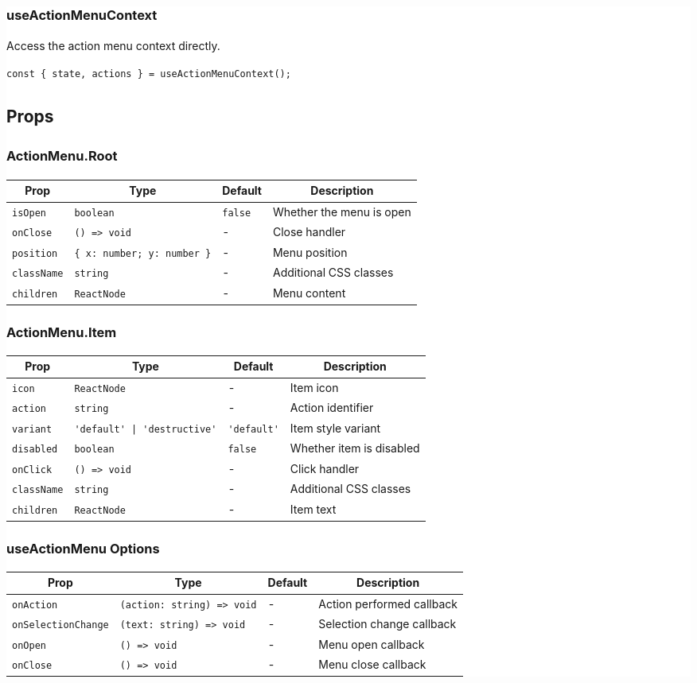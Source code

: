 ### useActionMenuContext

Access the action menu context directly.

```tsx
const { state, actions } = useActionMenuContext();
```

## Props

### ActionMenu.Root

| Prop        | Type                       | Default | Description              |
| ----------- | -------------------------- | ------- | ------------------------ |
| `isOpen`    | `boolean`                  | `false` | Whether the menu is open |
| `onClose`   | `() => void`               | -       | Close handler            |
| `position`  | `{ x: number; y: number }` | -       | Menu position            |
| `className` | `string`                   | -       | Additional CSS classes   |
| `children`  | `ReactNode`                | -       | Menu content             |

### ActionMenu.Item

| Prop        | Type                         | Default     | Description              |
| ----------- | ---------------------------- | ----------- | ------------------------ |
| `icon`      | `ReactNode`                  | -           | Item icon                |
| `action`    | `string`                     | -           | Action identifier        |
| `variant`   | `'default' \| 'destructive'` | `'default'` | Item style variant       |
| `disabled`  | `boolean`                    | `false`     | Whether item is disabled |
| `onClick`   | `() => void`                 | -           | Click handler            |
| `className` | `string`                     | -           | Additional CSS classes   |
| `children`  | `ReactNode`                  | -           | Item text                |

### useActionMenu Options

| Prop                | Type                       | Default | Description               |
| ------------------- | -------------------------- | ------- | ------------------------- |
| `onAction`          | `(action: string) => void` | -       | Action performed callback |
| `onSelectionChange` | `(text: string) => void`   | -       | Selection change callback |
| `onOpen`            | `() => void`               | -       | Menu open callback        |
| `onClose`           | `() => void`               | -       | Menu close callback       |
